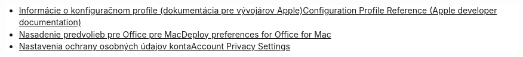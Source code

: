 - [<span data-ttu-id="7af93-234">Informácie o konfiguračnom profile (dokumentácia pre vývojárov Apple)</span><span class="sxs-lookup"><span data-stu-id="7af93-234">Configuration Profile Reference (Apple developer documentation)</span></span>](https://go.microsoft.com/fwlink/p/?linkid=852998)
- [<span data-ttu-id="7af93-235">Nasadenie predvolieb pre Office pre Mac</span><span class="sxs-lookup"><span data-stu-id="7af93-235">Deploy preferences for Office for Mac</span></span>](../mac/deploy-preferences-for-office-for-mac.md)
- [<span data-ttu-id="7af93-236">Nastavenia ochrany osobných údajov konta</span><span class="sxs-lookup"><span data-stu-id="7af93-236">Account Privacy Settings</span></span>](https://support.office.com/article/3e7bc183-bf52-4fd0-8e6b-78978f7f121b#ID0EAADAAA=Mac)
